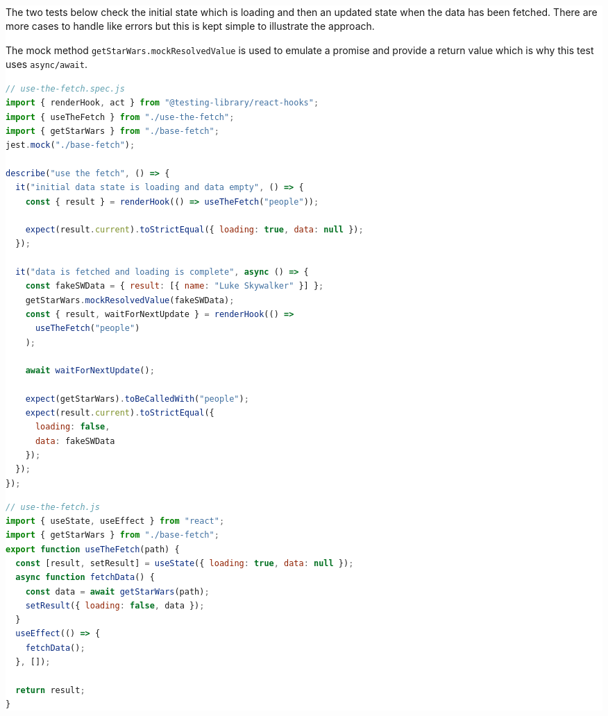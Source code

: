 The two tests below check the initial state which is loading and then an updated state when the data has been fetched. There are more cases to handle like errors but this is kept simple to illustrate the approach.

The mock method `getStarWars.mockResolvedValue` is used to emulate a promise and provide a return value which is why this test uses `async/await`.

```javascript
// use-the-fetch.spec.js
import { renderHook, act } from "@testing-library/react-hooks";
import { useTheFetch } from "./use-the-fetch";
import { getStarWars } from "./base-fetch";
jest.mock("./base-fetch");

describe("use the fetch", () => {
  it("initial data state is loading and data empty", () => {
    const { result } = renderHook(() => useTheFetch("people"));

    expect(result.current).toStrictEqual({ loading: true, data: null });
  });

  it("data is fetched and loading is complete", async () => {
    const fakeSWData = { result: [{ name: "Luke Skywalker" }] };
    getStarWars.mockResolvedValue(fakeSWData);
    const { result, waitForNextUpdate } = renderHook(() =>
      useTheFetch("people")
    );

    await waitForNextUpdate();

    expect(getStarWars).toBeCalledWith("people");
    expect(result.current).toStrictEqual({
      loading: false,
      data: fakeSWData
    });
  });
});
```

```javascript
// use-the-fetch.js
import { useState, useEffect } from "react";
import { getStarWars } from "./base-fetch";
export function useTheFetch(path) {
  const [result, setResult] = useState({ loading: true, data: null });
  async function fetchData() {
    const data = await getStarWars(path);
    setResult({ loading: false, data });
  }
  useEffect(() => {
    fetchData();
  }, []);

  return result;
}

```
